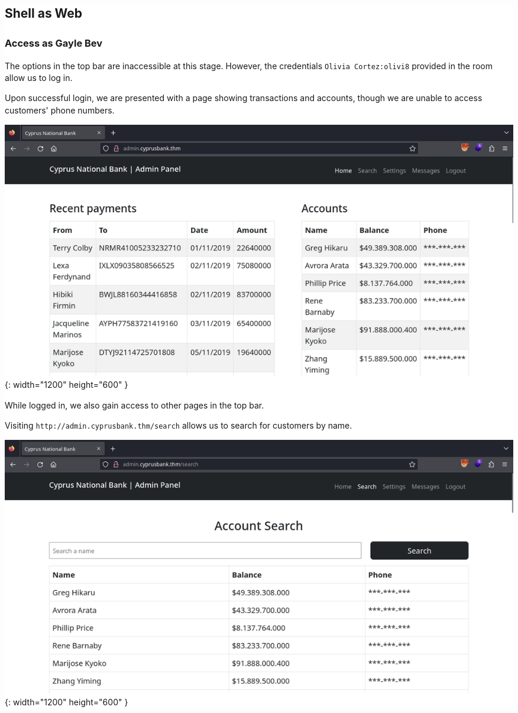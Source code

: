 ## Shell as Web

### Access as Gayle Bev

The options in the top bar are inaccessible at this stage. However, the credentials `Olivia Cortez:olivi8` provided in the room allow us to log in.  

Upon successful login, we are presented with a page showing transactions and accounts, though we are unable to access customers' phone numbers.  

![Web 80 Admin Index Two](/images/tryhackme_whiterose/web_80_admin_index2.webp){: width="1200" height="600" }

While logged in, we also gain access to other pages in the top bar.

Visiting `http://admin.cyprusbank.thm/search` allows us to search for customers by name.

![Web 80 Admin Search](/images/tryhackme_whiterose/web_80_admin_search.webp){: width="1200" height="600" }
